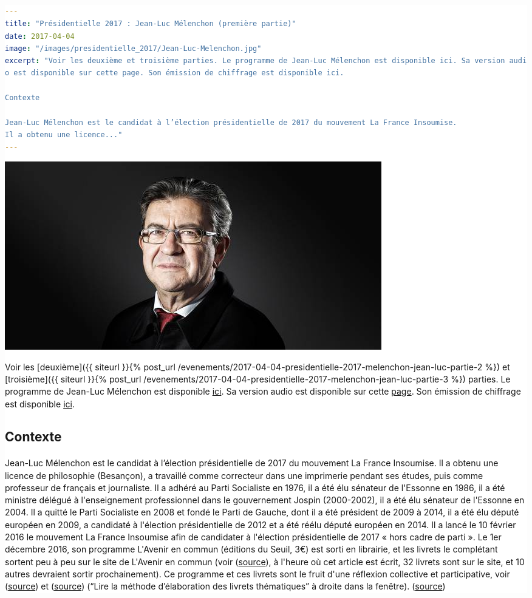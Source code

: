 ```yaml
--- 
title: "Présidentielle 2017 : Jean-Luc Mélenchon (première partie)"
date: 2017-04-04
image: "/images/presidentielle_2017/Jean-Luc-Melenchon.jpg"
excerpt: "Voir les deuxième et troisième parties. Le programme de Jean-Luc Mélenchon est disponible ici. Sa version audio est disponible sur cette page. Son émission de chiffrage est disponible ici.

Contexte

Jean-Luc Mélenchon est le candidat à l’élection présidentielle de 2017 du mouvement La France Insoumise.
Il a obtenu une licence..."
---
```


![Jean-Luc Mélenchon](/images/presidentielle_2017/Jean-Luc-Melenchon.jpg)

Voir les [deuxième]({{ siteurl }}{% post_url /evenements/2017-04-04-presidentielle-2017-melenchon-jean-luc-partie-2 %}) et [troisième]({{ siteurl }}{% post_url /evenements/2017-04-04-presidentielle-2017-melenchon-jean-luc-partie-3 %}) parties. Le programme de Jean-Luc Mélenchon est disponible [ici](https://laec.fr/). Sa version audio est disponible sur cette [page](https://avenirencommun.fr/avenir-en-commun/). Son émission de chiffrage est disponible [ici](https://www.youtube.com/watch?v=T7b67QCjibc).

## Contexte ##

Jean-Luc Mélenchon est le candidat à l’élection présidentielle de 2017 du mouvement La France Insoumise.
Il a obtenu une licence de philosophie (Besançon), a travaillé comme correcteur dans une imprimerie pendant ses études, puis comme professeur de français et journaliste.
Il a adhéré au Parti Socialiste en 1976, il a été élu sénateur de l'Essonne en 1986, il a été ministre délégué à l'enseignement professionnel dans le gouvernement Jospin (2000-2002), il a été élu sénateur de l'Essonne en 2004.
Il a quitté le Parti Socialiste en 2008 et fondé le Parti de Gauche, dont il a été président de 2009 à 2014, il a été élu député européen en 2009, a candidaté à l'élection présidentielle de 2012 et a été réélu député européen en 2014.
Il a lancé le 10 février 2016 le mouvement La France Insoumise afin de candidater à l'élection présidentielle de 2017 « hors cadre de parti ». Le 1er décembre 2016, son programme L'Avenir en commun (éditions du Seuil, 3€) est sorti en librairie, et les livrets le complétant sortent peu à peu sur le site de L'Avenir en commun (voir ([source](https://avenirencommun.fr/livrets-thematiques/)), à l'heure où cet article est écrit, 32 livrets sont sur le site, et 10 autres devraient sortir prochainement). Ce programme et ces livrets sont le fruit d'une réflexion collective et participative, voir ([source](http://melenchon.fr/2016/10/18/convention-de-france-insoumise-a-lille-experience-revolutionnaire/)) et ([source](https://avenirencommun.fr/livrets-thematiques/)) (“Lire la méthode d’élaboration des livrets thématiques” à droite dans la fenêtre). ([source](https://fr.wikipedia.org/wiki/Jean-Luc_M%C3%A9lenchon))
